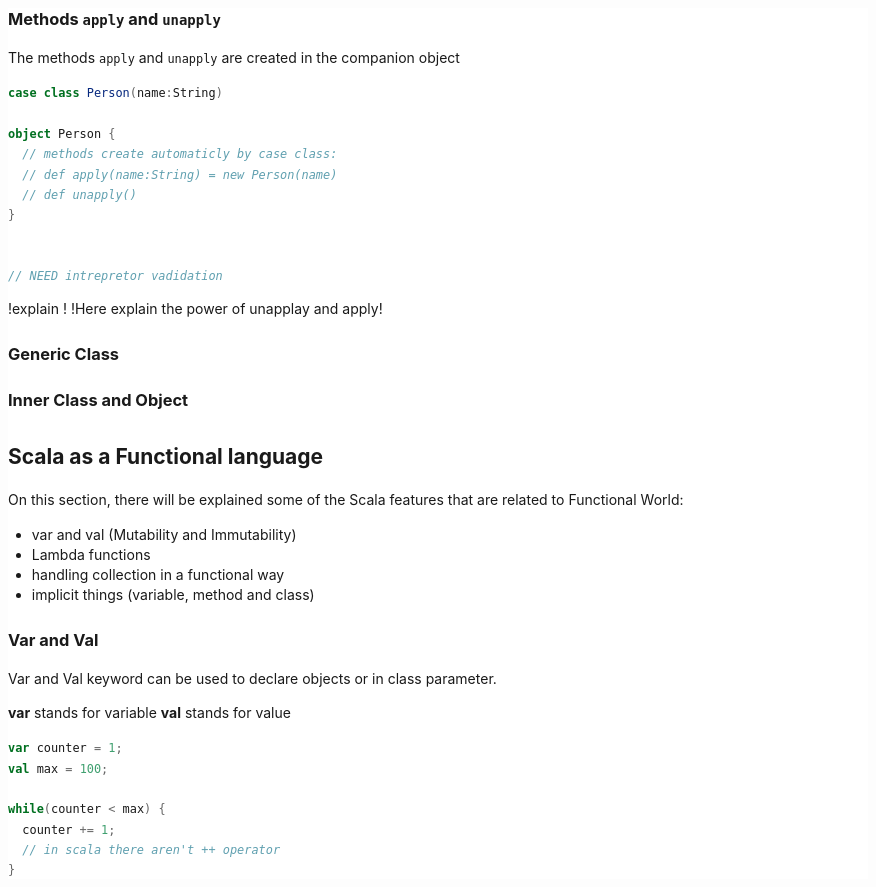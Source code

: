 <a name="apply-unapply"></a>
### Methods `apply` and `unapply`

The methods `apply` and `unapply` are created in the companion object

~~~~scala
case class Person(name:String)

object Person {
  // methods create automaticly by case class:
  // def apply(name:String) = new Person(name)
  // def unapply()
}


// NEED intrepretor vadidation
~~~~

!explain !
!Here explain the power of unapplay and apply!

<a name="generic-class"></a>
### Generic Class


### Inner Class and Object 

<a name="scala-functional"></a>
## Scala as a Functional language

On this section, there will be explained some of the Scala features that are related to Functional World:
  * var and val (Mutability and Immutability)
  * Lambda functions
  * handling collection in a functional way
  * implicit things (variable, method and class) 

<a name="var-val"></a>
### Var and Val
Var and Val keyword can be used to declare objects or in class parameter.

**var** stands for variable
**val** stands for value

~~~~scala
var counter = 1;
val max = 100;

while(counter < max) {
  counter += 1;
  // in scala there aren't ++ operator
}
~~~~
